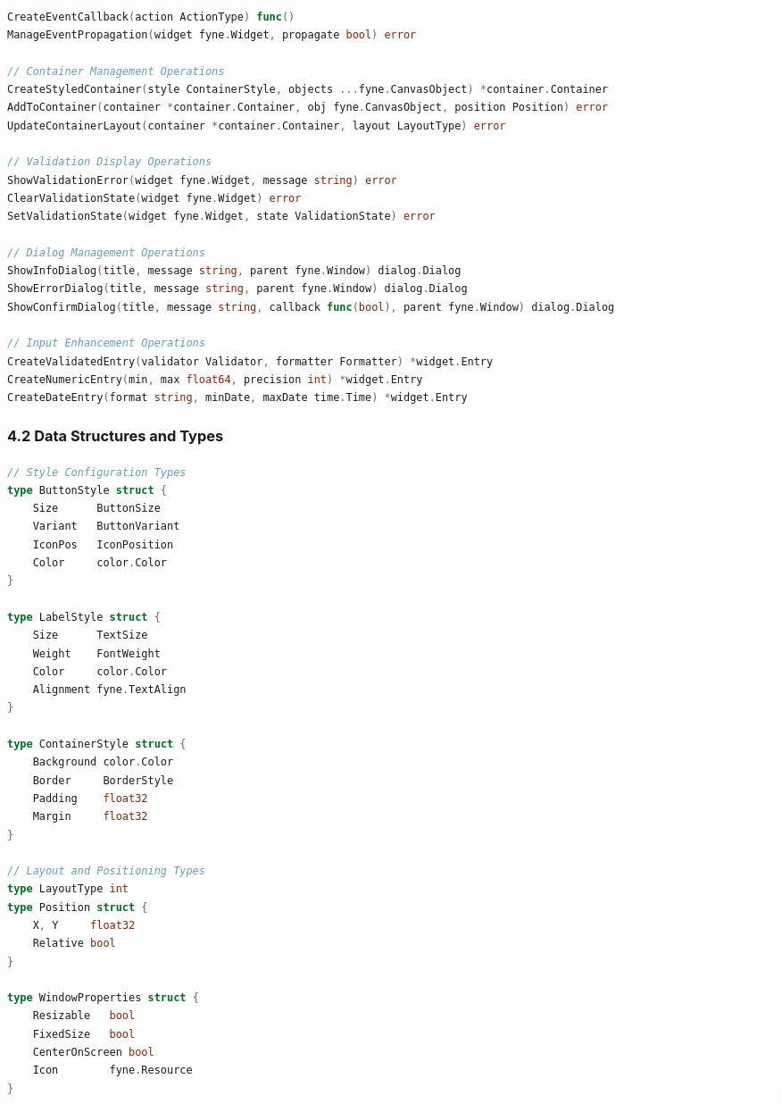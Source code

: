 ```go
CreateEventCallback(action ActionType) func()
ManageEventPropagation(widget fyne.Widget, propagate bool) error

// Container Management Operations
CreateStyledContainer(style ContainerStyle, objects ...fyne.CanvasObject) *container.Container
AddToContainer(container *container.Container, obj fyne.CanvasObject, position Position) error
UpdateContainerLayout(container *container.Container, layout LayoutType) error

// Validation Display Operations
ShowValidationError(widget fyne.Widget, message string) error
ClearValidationState(widget fyne.Widget) error
SetValidationState(widget fyne.Widget, state ValidationState) error

// Dialog Management Operations
ShowInfoDialog(title, message string, parent fyne.Window) dialog.Dialog
ShowErrorDialog(title, message string, parent fyne.Window) dialog.Dialog
ShowConfirmDialog(title, message string, callback func(bool), parent fyne.Window) dialog.Dialog

// Input Enhancement Operations
CreateValidatedEntry(validator Validator, formatter Formatter) *widget.Entry
CreateNumericEntry(min, max float64, precision int) *widget.Entry
CreateDateEntry(format string, minDate, maxDate time.Time) *widget.Entry
```

### 4.2 Data Structures and Types

```go
// Style Configuration Types
type ButtonStyle struct {
    Size      ButtonSize
    Variant   ButtonVariant
    IconPos   IconPosition
    Color     color.Color
}

type LabelStyle struct {
    Size      TextSize
    Weight    FontWeight
    Color     color.Color
    Alignment fyne.TextAlign
}

type ContainerStyle struct {
    Background color.Color
    Border     BorderStyle
    Padding    float32
    Margin     float32
}

// Layout and Positioning Types
type LayoutType int
type Position struct {
    X, Y     float32
    Relative bool
}

type WindowProperties struct {
    Resizable   bool
    FixedSize   bool
    CenterOnScreen bool
    Icon        fyne.Resource
}

```